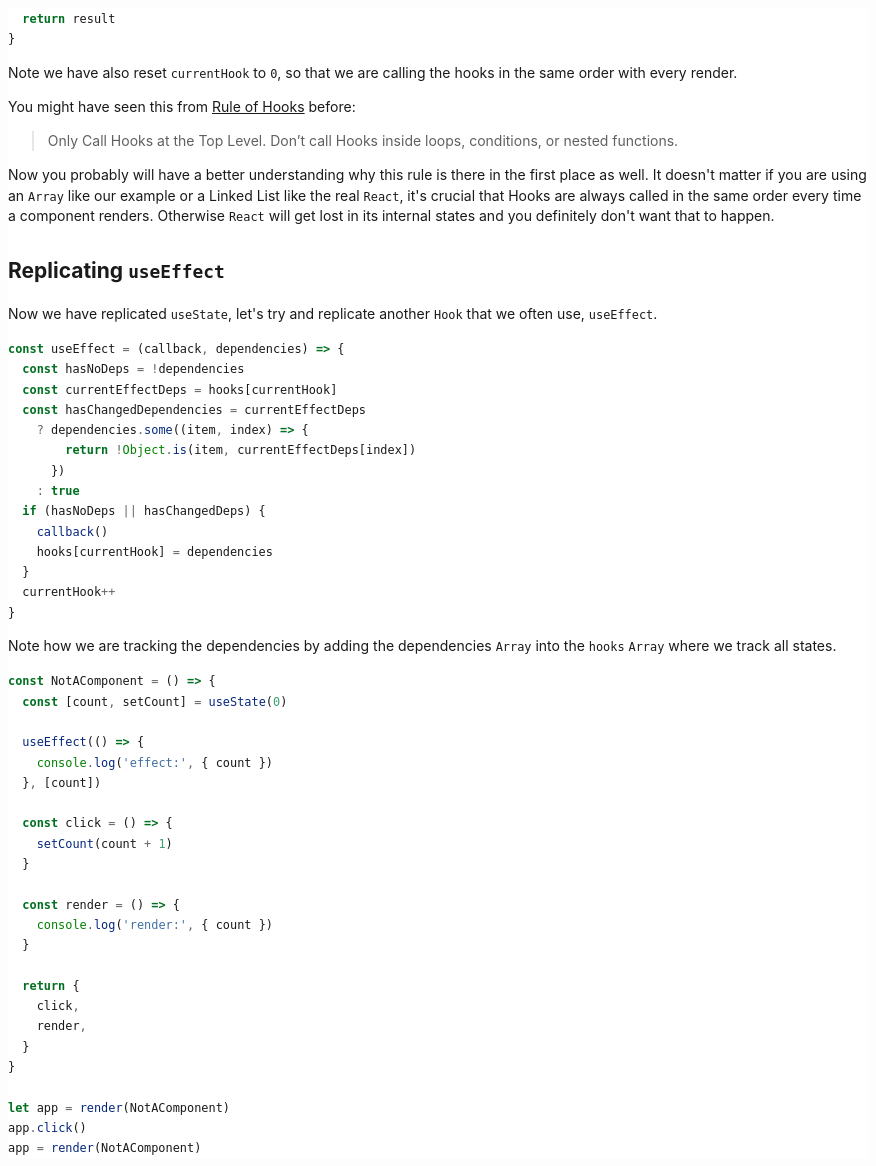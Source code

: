 ```js
  return result
}
```

Note we have also reset `currentHook` to `0`, so that we are calling the hooks in the same order with every render.

You might have seen this from [Rule of Hooks](https://reactjs.org/docs/hooks-rules.html) before:

> Only Call Hooks at the Top Level. Don’t call Hooks inside loops, conditions, or nested functions.

Now you probably will have a better understanding why this rule is there in the first place as well. It doesn't matter if you are using an `Array` like our example or a Linked List like the real `React`, it's crucial that Hooks are always called in the same order every time a component renders. Otherwise `React` will get lost in its internal states and you definitely don't want that to happen.

## Replicating `useEffect`

Now we have replicated `useState`, let's try and replicate another `Hook` that we often use, `useEffect`.

```js
const useEffect = (callback, dependencies) => {
  const hasNoDeps = !dependencies
  const currentEffectDeps = hooks[currentHook]
  const hasChangedDependencies = currentEffectDeps
    ? dependencies.some((item, index) => {
        return !Object.is(item, currentEffectDeps[index])
      })
    : true
  if (hasNoDeps || hasChangedDeps) {
    callback()
    hooks[currentHook] = dependencies
  }
  currentHook++
}
```

Note how we are tracking the dependencies by adding the dependencies `Array` into the `hooks` `Array` where we track all states.

```js
const NotAComponent = () => {
  const [count, setCount] = useState(0)

  useEffect(() => {
    console.log('effect:', { count })
  }, [count])

  const click = () => {
    setCount(count + 1)
  }

  const render = () => {
    console.log('render:', { count })
  }

  return {
    click,
    render,
  }
}

let app = render(NotAComponent)
app.click()
app = render(NotAComponent)
```
